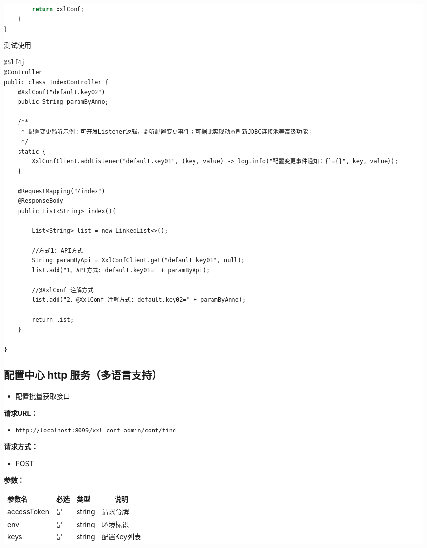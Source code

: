 ```java
        return xxlConf;
    }
}
```

测试使用
```
@Slf4j
@Controller
public class IndexController {
    @XxlConf("default.key02")
    public String paramByAnno;

    /**
     * 配置变更监听示例：可开发Listener逻辑，监听配置变更事件；可据此实现动态刷新JDBC连接池等高级功能；
     */
    static {
        XxlConfClient.addListener("default.key01", (key, value) -> log.info("配置变更事件通知：{}={}", key, value));
    }

    @RequestMapping("/index")
    @ResponseBody
    public List<String> index(){

        List<String> list = new LinkedList<>();

        //方式1: API方式
        String paramByApi = XxlConfClient.get("default.key01", null);
        list.add("1、API方式: default.key01=" + paramByApi);

        //@XxlConf 注解方式
        list.add("2、@XxlConf 注解方式: default.key02=" + paramByAnno);

        return list;
    }

}
```

## 配置中心 http 服务（多语言支持）

- 配置批量获取接口

**请求URL：** 
- ` http://localhost:8099/xxl-conf-admin/conf/find `
  
**请求方式：**
- POST 

**参数：** 

|参数名|必选|类型|说明|
|:----    |:---|:----- |-----   |
|accessToken |是  |string |请求令牌   |
|env |是  |string | 环境标识    |
|keys     |是  |string | 配置Key列表    |
